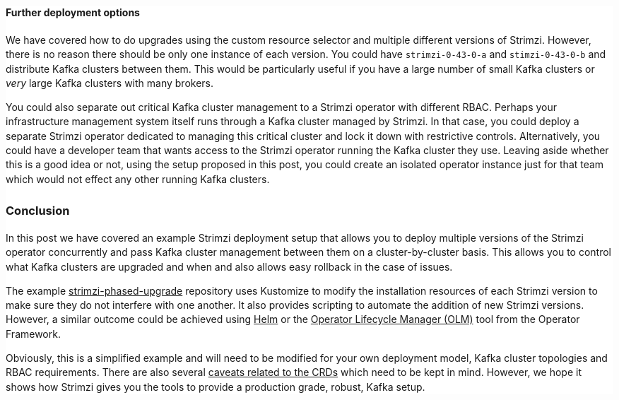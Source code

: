 #### Further deployment options

We have covered how to do upgrades using the custom resource selector and multiple different versions of Strimzi. 
However, there is no reason there should be only one instance of each version.
You could have `strimzi-0-43-0-a` and `stimzi-0-43-0-b` and distribute Kafka clusters between them.
This would be particularly useful if you have a large number of small Kafka clusters or _very_ large Kafka clusters with many brokers.

You could also separate out critical Kafka cluster management to a Strimzi operator with different RBAC.
Perhaps your infrastructure management system itself runs through a Kafka cluster managed by Strimzi. 
In that case, you could deploy a separate Strimzi operator dedicated to managing this critical cluster and lock it down with restrictive controls.
Alternatively, you could have a developer team that wants access to the Strimzi operator running the Kafka cluster they use. 
Leaving aside whether this is a good idea or not, using the setup proposed in this post, you could create an isolated operator instance just for that team which would not effect any other running Kafka clusters.

### Conclusion

In this post we have covered an example Strimzi deployment setup that allows you to deploy multiple versions of the Strimzi operator concurrently and pass Kafka cluster management between them on a cluster-by-cluster basis. 
This allows you to control what Kafka clusters are upgraded and when and also allows easy rollback in the case of issues.

The example [strimzi-phased-upgrade](https://github.com/tomncooper/strimzi-phased-upgrade) repository uses Kustomize to modify the installation resources of each Strimzi version to make sure they do not interfere with one another. 
It also provides scripting to automate the addition of new Strimzi versions.
However, a similar outcome could be achieved using [Helm](https://helm.sh/) or the [Operator Lifecycle Manager (OLM)](https://olm.operatorframework.io/) tool from the Operator Framework.

Obviously, this is a simplified example and will need to be modified for your own deployment model, Kafka cluster topologies and RBAC requirements. 
There are also several [caveats related to the CRDs](#custom-resource-definitions-1) which need to be kept in mind.
However, we hope it shows how Strimzi gives you the tools to provide a production grade, robust, Kafka setup.
